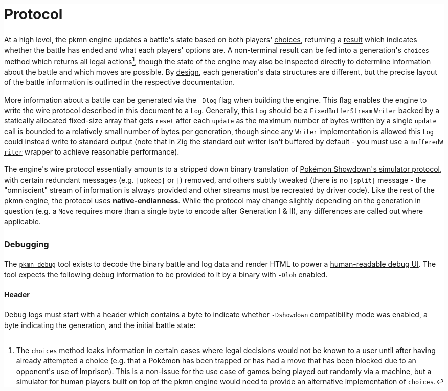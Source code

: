 # Protocol

At a high level, the pkmn engine updates a battle's state based on both players'
[choices](#choices), returning a [result](#result) which indicates whether the battle has ended and
what each players' options are. A non-terminal result can be fed into a generation's `choices`
method which returns all legal actions[^1], though the state of the engine may also be inspected
directly to determine information about the battle and which moves are possible. By
[design](DESIGN.md), each generation's data structures are different, but the precise layout of the
battle information is outlined in the respective documentation.

More information about a battle can be generated via the `-Dlog` flag when building the engine.
This flag enables the engine to write the wire protocol described in this document to a `Log`.
Generally, this `Log` should be a
[`FixedBufferStream`](https://ziglang.org/documentation/master/std/#root;io.FixedBufferStream)
[`Writer`](https://ziglang.org/documentation/master/std/#root;io.Writer) backed by a statically
allocated fixed-size array that gets `reset` after each `update` as the maximum number of bytes
written by a single `update` call is bounded to a [relatively small number of bytes](#size) per
generation, though since any `Writer` implementation is allowed this `Log` could instead write to
standard output (note that in Zig the standard out writer isn't buffered by default - you must use
a [`BufferedWriter`](https://zig.news/kristoff/how-to-add-buffering-to-a-writer-reader-in-zig-7jd)
wrapper to achieve reasonable performance).

The engine's wire protocol essentially amounts to a stripped down binary translation of [Pokémon
Showdown's simulator
protocol](https://github.com/smogon/pokemon-showdown/blob/master/sim/SIM-PROTOCOL.md), with certain
redundant messages (e.g. `|upkeep|` or `|`) removed, and others subtly tweaked (there is no
`|split|` message - the "omniscient" stream of information is always provided and other streams
must be recreated by driver code). Like the rest of the pkmn engine, the protocol uses
**native-endianness**. While the protocol may change slightly depending on the generation in question
(e.g. a `Move` requires more than a single byte to encode after Generation I & II), any differences
are called out where applicable.

[^1]: The `choices` method leaks information in certain cases where legal decisions would not be
known to a user until after having already attempted a choice (e.g. that a Pokémon has been trapped
or has had a move that has been blocked due to an opponent's use of
[Imprison](https://bulbapedia.bulbagarden.net/wiki/Imprison_(move))). This is a non-issue for the
use case of games being played out randomly via a machine, but a simulator for human players built
on top of the pkmn engine would need to provide an alternative implementation of `choices`.

### Debugging

The [`pkmn-debug`](../README.md#pkmn-debug) tool exists to decode the binary battle and log data and
render HTML to power a [human-readable debug UI](https://pkmn.cc/debug.html). The tool expects the
following debug information to be provided to it by a binary with `-Dloh` enabled.

#### Header

Debug logs must start with a header which contains a byte to indicate whether `-Dshowdown`
compatibility mode was enabled, a byte indicating the
[generation](https://bulbapedia.bulbagarden.net/wiki/Generation), and the initial battle state:


[^2]: In generations with [Team
[^3]: The data value for a move choice `move` must be in the range of 1-4 when in Pokémon Showdown